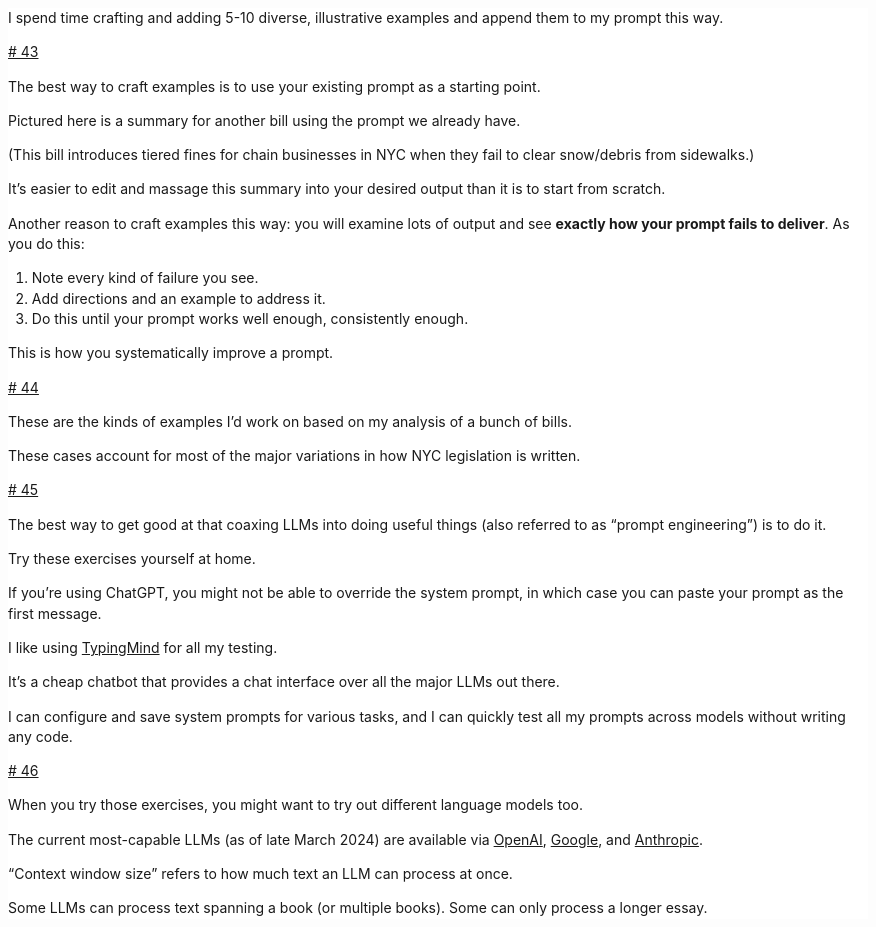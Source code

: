 I spend time crafting and adding 5-10 diverse, illustrative examples and append them to my prompt this way.

[# 43](https://vikramoberoi.com/posts/how-citymeetings-nyc-uses-ai-to-make-it-easy-to-navigate-city-council-meetings/#slide-43) 

The best way to craft examples is to use your existing prompt as a starting point.

Pictured here is a summary for another bill using the prompt we already have.

(This bill introduces tiered fines for chain businesses in NYC when they fail to clear snow/debris from sidewalks.)

It’s easier to edit and massage this summary into your desired output than it is to start from scratch.

Another reason to craft examples this way: you will examine lots of output and see **exactly how your prompt fails to deliver**. As you do this:

1. Note every kind of failure you see.
2. Add directions and an example to address it.
3. Do this until your prompt works well enough, consistently enough.

This is how you systematically improve a prompt.

[# 44](https://vikramoberoi.com/posts/how-citymeetings-nyc-uses-ai-to-make-it-easy-to-navigate-city-council-meetings/#slide-44) 

These are the kinds of examples I’d work on based on my analysis of a bunch of bills.

These cases account for most of the major variations in how NYC legislation is written.

[# 45](https://vikramoberoi.com/posts/how-citymeetings-nyc-uses-ai-to-make-it-easy-to-navigate-city-council-meetings/#slide-45) 

The best way to get good at that coaxing LLMs into doing useful things (also referred to as “prompt engineering”) is to do it.

Try these exercises yourself at home.

If you’re using ChatGPT, you might not be able to override the system prompt, in which case you can paste your prompt as the first message.

I like using [TypingMind](https://typingmind.com/) for all my testing.

It’s a cheap chatbot that provides a chat interface over all the major LLMs out there.

I can configure and save system prompts for various tasks, and I can quickly test all my prompts across models without writing any code.

[# 46](https://vikramoberoi.com/posts/how-citymeetings-nyc-uses-ai-to-make-it-easy-to-navigate-city-council-meetings/#slide-46) 

When you try those exercises, you might want to try out different language models too.

The current most-capable LLMs (as of late March 2024) are available via [OpenAI](https://openai.com/), [Google](https://gemini.google.com/app), and [Anthropic](https://www.anthropic.com/).

“Context window size” refers to how much text an LLM can process at once.

Some LLMs can process text spanning a book (or multiple books). Some can only process a longer essay.
